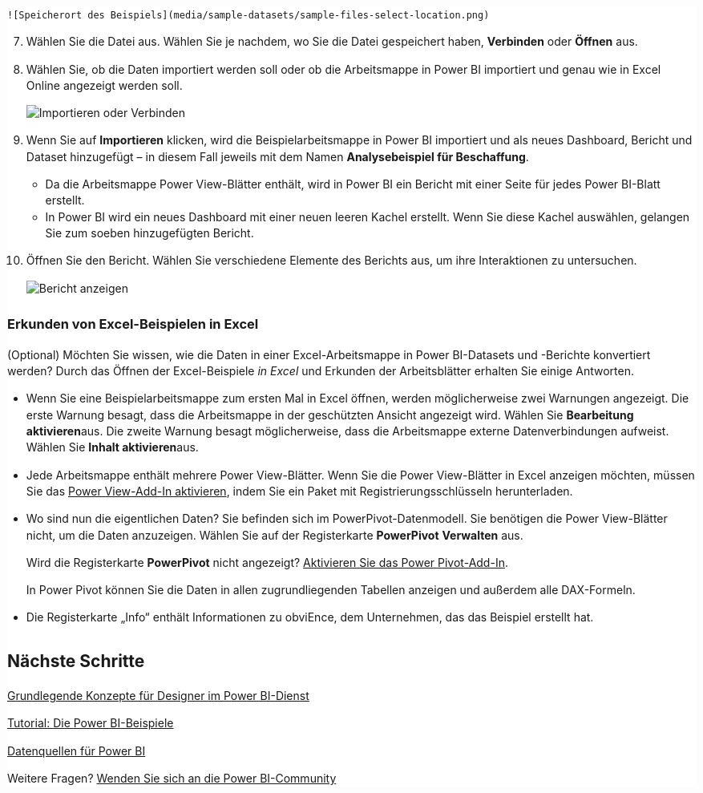     ![Speicherort des Beispiels](media/sample-datasets/sample-files-select-location.png)
7. Wählen Sie die Datei aus. Wählen Sie je nachdem, wo Sie die Datei gespeichert haben, **Verbinden** oder **Öffnen** aus.

8. Wählen Sie, ob die Daten importiert werden soll oder ob die Arbeitsmappe in Power BI importiert und genau wie in Excel Online angezeigt werden soll.

    ![Importieren oder Verbinden](media/sample-datasets/sample-files-import-connect.png)
9. Wenn Sie auf **Importieren** klicken, wird die Beispielarbeitsmappe in Power BI importiert und als neues Dashboard, Bericht und Dataset hinzugefügt – in diesem Fall jeweils mit dem Namen **Analysebeispiel für Beschaffung**.

    - Da die Arbeitsmappe Power View-Blätter enthält, wird in Power BI ein Bericht mit einer Seite für jedes Power BI-Blatt erstellt. 
    - In Power BI wird ein neues Dashboard mit einer neuen leeren Kachel erstellt.  Wenn Sie diese Kachel auswählen, gelangen Sie zum soeben hinzugefügten Bericht.

10. Öffnen Sie den Bericht. Wählen Sie verschiedene Elemente des Berichts aus, um ihre Interaktionen zu untersuchen. 

    ![Bericht anzeigen](media/sample-datasets/sample-procurement-power-bi-service.png)

### <a name="explore-excel-samples-inside-excel"></a>Erkunden von Excel-Beispielen in Excel

(Optional) Möchten Sie wissen, wie die Daten in einer Excel-Arbeitsmappe in Power BI-Datasets und -Berichte konvertiert werden? Durch das Öffnen der Excel-Beispiele *in Excel* und Erkunden der Arbeitsblätter erhalten Sie einige Antworten.

- Wenn Sie eine Beispielarbeitsmappe zum ersten Mal in Excel öffnen, werden möglicherweise zwei Warnungen angezeigt. Die erste Warnung besagt, dass die Arbeitsmappe in der geschützten Ansicht angezeigt wird. Wählen Sie **Bearbeitung aktivieren**aus. Die zweite Warnung besagt möglicherweise, dass die Arbeitsmappe externe Datenverbindungen aufweist. Wählen Sie **Inhalt aktivieren**aus.
- Jede Arbeitsmappe enthält mehrere Power View-Blätter. Wenn Sie die Power View-Blätter in Excel anzeigen möchten, müssen Sie das [Power View-Add-In aktivieren](https://support.office.com/article/flash-silverlight-and-shockwave-controls-blocked-in-microsoft-office-55738f12-a01d-420e-a533-7cef1ff6aeb1), indem Sie ein Paket mit Registrierungsschlüsseln herunterladen.
- Wo sind nun die eigentlichen Daten? Sie befinden sich im PowerPivot-Datenmodell. Sie benötigen die Power View-Blätter nicht, um die Daten anzuzeigen. Wählen Sie auf der Registerkarte **PowerPivot** **Verwalten** aus.

    Wird die Registerkarte **PowerPivot** nicht angezeigt? [Aktivieren Sie das Power Pivot-Add-In](https://support.office.com/article/Start-Power-Pivot-in-Microsoft-Excel-2013-add-in-A891A66D-36E3-43FC-81E8-FC4798F39EA8).

    In Power Pivot können Sie die Daten in allen zugrundliegenden Tabellen anzeigen und außerdem alle DAX-Formeln. 

- Die Registerkarte „Info“ enthält Informationen zu obviEnce, dem Unternehmen, das das Beispiel erstellt hat.

## <a name="next-steps"></a>Nächste Schritte
[Grundlegende Konzepte für Designer im Power BI-Dienst](../fundamentals/service-basic-concepts.md)

[Tutorial: Die Power BI-Beispiele](sample-tutorial-connect-to-the-samples.md)

[Datenquellen für Power BI](../connect-data/service-get-data.md)

Weitere Fragen? [Wenden Sie sich an die Power BI-Community](https://community.powerbi.com/)
